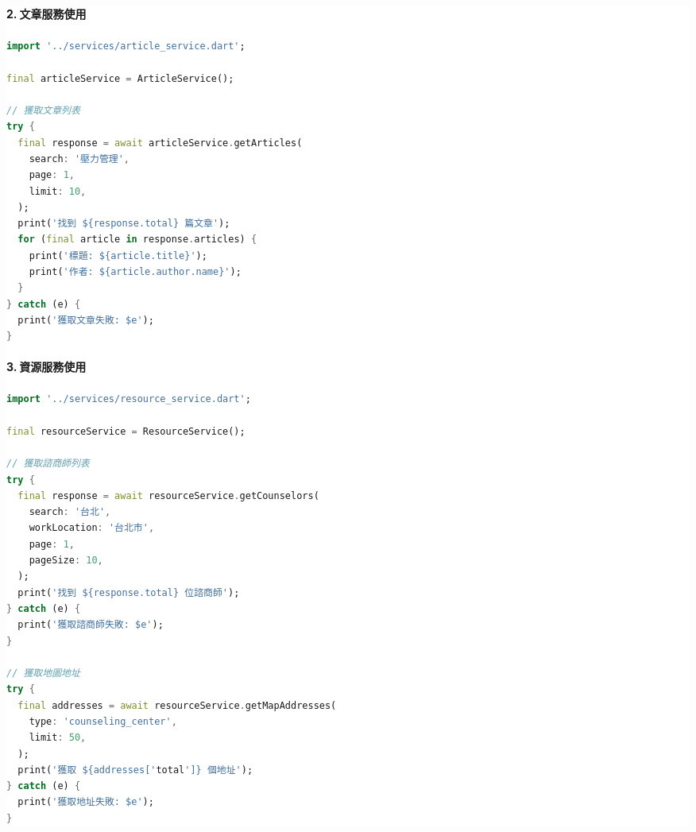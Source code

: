 #### 2. 文章服務使用
```dart
import '../services/article_service.dart';

final articleService = ArticleService();

// 獲取文章列表
try {
  final response = await articleService.getArticles(
    search: '壓力管理',
    page: 1,
    limit: 10,
  );
  print('找到 ${response.total} 篇文章');
  for (final article in response.articles) {
    print('標題: ${article.title}');
    print('作者: ${article.author.name}');
  }
} catch (e) {
  print('獲取文章失敗: $e');
}
```

#### 3. 資源服務使用
```dart
import '../services/resource_service.dart';

final resourceService = ResourceService();

// 獲取諮商師列表
try {
  final response = await resourceService.getCounselors(
    search: '台北',
    workLocation: '台北市',
    page: 1,
    pageSize: 10,
  );
  print('找到 ${response.total} 位諮商師');
} catch (e) {
  print('獲取諮商師失敗: $e');
}

// 獲取地圖地址
try {
  final addresses = await resourceService.getMapAddresses(
    type: 'counseling_center',
    limit: 50,
  );
  print('獲取 ${addresses['total']} 個地址');
} catch (e) {
  print('獲取地址失敗: $e');
}
```
